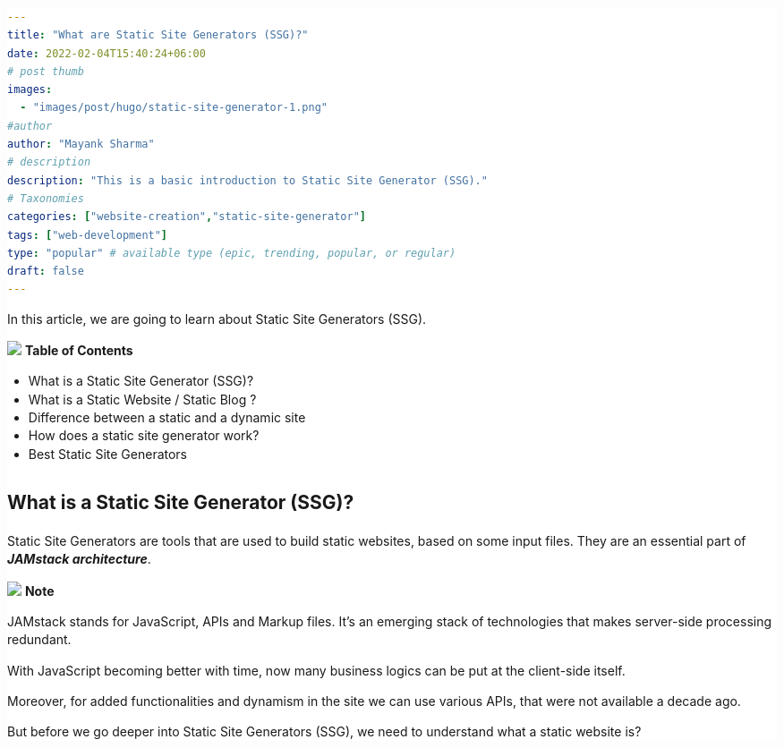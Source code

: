 ```yaml
---
title: "What are Static Site Generators (SSG)?"
date: 2022-02-04T15:40:24+06:00
# post thumb
images:
  - "images/post/hugo/static-site-generator-1.png"
#author
author: "Mayank Sharma"
# description
description: "This is a basic introduction to Static Site Generator (SSG)."
# Taxonomies
categories: ["website-creation","static-site-generator"]
tags: ["web-development"]
type: "popular" # available type (epic, trending, popular, or regular)
draft: false
---
```


In this article, we are going to learn about Static Site Generators (SSG).

<div class="toc-mak">
<img src="../../images/pencil.png">
<b>Table of Contents</b>
<ul>
<li>What is a Static Site Generator (SSG)?</li>
<li>What is a Static Website / Static Blog ?</li>
<li>Difference between a static and a dynamic site</li>
<li>How does a static site generator work?</li>
<li>Best Static Site Generators</li>
</ul>
</div>

## What is a Static Site Generator (SSG)?

Static Site Generators are tools that are used to build static websites, based on some input files. They are an essential part of ***JAMstack architecture***. 

<div class="toc-mak">
  <img src="../../../images/pencil.png">
  <b>Note</b><br>

JAMstack stands for JavaScript, APIs and Markup files. It’s an emerging stack of technologies that makes server-side processing redundant. 

With JavaScript becoming better with time, now many business logics can be put at the client-side itself. 

Moreover, for added functionalities and dynamism in the site we can use various APIs, that were not available a decade ago. 
</div>

But before we go deeper into Static Site Generators (SSG), we need to understand what a static website is? 
